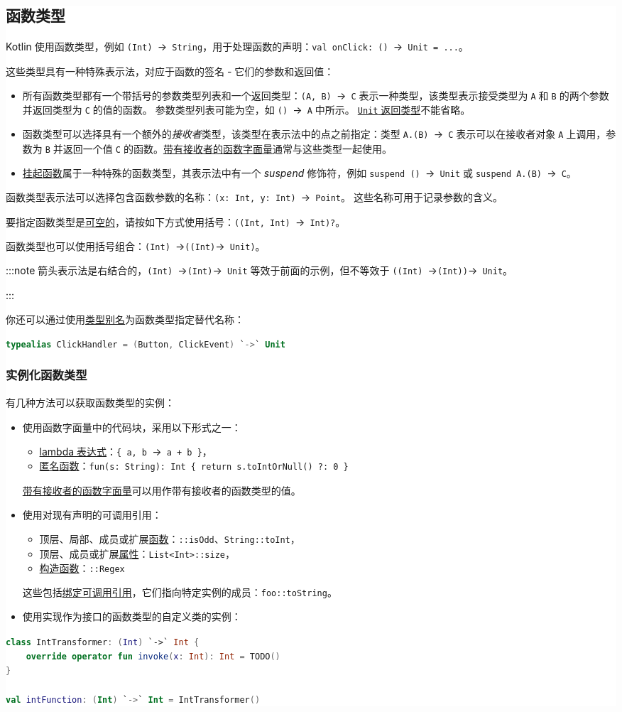 ## 函数类型

Kotlin 使用函数类型，例如 `(Int) `->` String`，用于处理函数的声明：`val onClick: () `->` Unit = ...`。

这些类型具有一种特殊表示法，对应于函数的签名 - 它们的参数和返回值：

* 所有函数类型都有一个带括号的参数类型列表和一个返回类型：`(A, B) `->` C` 表示一种类型，该类型表示接受类型为 `A` 和 `B` 的两个参数并返回类型为 `C` 的值的函数。 参数类型列表可能为空，如 `() `->` A` 中所示。 [`Unit` 返回类型](functions.md#unit-returning-functions)不能省略。

* 函数类型可以选择具有一个额外的*接收者*类型，该类型在表示法中的点之前指定：类型 `A.(B) `->` C` 表示可以在接收者对象 `A` 上调用，参数为 `B` 并返回一个值 `C` 的函数。[带有接收者的函数字面量](#function-literals-with-receiver)通常与这些类型一起使用。

* [挂起函数](coroutines-basics.md#extract-function-refactoring)属于一种特殊的函数类型，其表示法中有一个 *suspend* 修饰符，例如 `suspend () `->` Unit` 或 `suspend A.(B) `->` C`。

函数类型表示法可以选择包含函数参数的名称：`(x: Int, y: Int) `->` Point`。 这些名称可用于记录参数的含义。

要指定函数类型是[可空的](null-safety.md#nullable-types-and-non-nullable-types)，请按如下方式使用括号：`((Int, Int) `->` Int)?`。

函数类型也可以使用括号组合：`(Int) `->` ((Int) `->` Unit)`。

:::note
箭头表示法是右结合的，`(Int) `->` (Int) `->` Unit` 等效于前面的示例，但不等效于 `((Int) `->` (Int)) `->` Unit`。

:::

你还可以通过使用[类型别名](type-aliases.md)为函数类型指定替代名称：

```kotlin
typealias ClickHandler = (Button, ClickEvent) `->` Unit
```

### 实例化函数类型

有几种方法可以获取函数类型的实例：

* 使用函数字面量中的代码块，采用以下形式之一：
    * [lambda 表达式](#lambda-expressions-and-anonymous-functions)：`{ a, b `->` a + b }`，
    * [匿名函数](#anonymous-functions)：`fun(s: String): Int { return s.toIntOrNull() ?: 0 }`

  [带有接收者的函数字面量](#function-literals-with-receiver)可以用作带有接收者的函数类型的值。

* 使用对现有声明的可调用引用：
    * 顶层、局部、成员或扩展[函数](reflection.md#function-references)：`::isOdd`、`String::toInt`，
    * 顶层、成员或扩展[属性](reflection.md#property-references)：`List<Int>::size`，
    * [构造函数](reflection.md#constructor-references)：`::Regex`

  这些包括[绑定可调用引用](reflection.md#bound-function-and-property-references)，它们指向特定实例的成员：`foo::toString`。

* 使用实现作为接口的函数类型的自定义类的实例：

```kotlin
class IntTransformer: (Int) `->` Int {
    override operator fun invoke(x: Int): Int = TODO()
}

val intFunction: (Int) `->` Int = IntTransformer()
```
